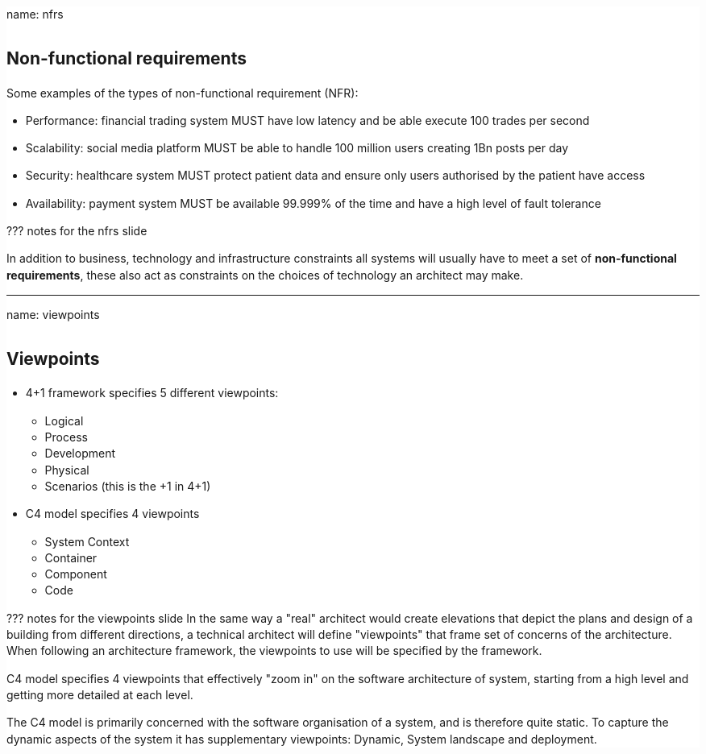 name: nfrs
## Non-functional requirements

Some examples of the types of non-functional requirement (NFR):

- Performance: financial trading system MUST have low latency and be able execute 100 trades per second

- Scalability: social media platform MUST be able to handle 100 million users creating 1Bn posts per day

- Security: healthcare system MUST protect patient data and ensure only users authorised by the patient have access

- Availability: payment system MUST be available 99.999% of the time and have a high level of fault tolerance

???
notes for the nfrs slide

In addition to business, technology and infrastructure constraints all systems will usually have to meet a set of **non-functional requirements**, these also act as constraints on the choices of technology an architect may make.

---
name: viewpoints
## Viewpoints

- 4+1 framework specifies 5 different viewpoints:
  - Logical
  - Process
  - Development
  - Physical
  - Scenarios (this is the +1 in 4+1)

- C4 model specifies 4 viewpoints
  - System Context
  - Container
  - Component
  - Code

???
notes for the viewpoints slide
In the same way a "real" architect would create elevations that depict the plans and design of a building from different directions, a technical architect will define "viewpoints" that frame set of concerns of the architecture. When following an architecture framework, the viewpoints to use will be specified by the framework. 

C4 model specifies 4 viewpoints that effectively "zoom in" on the software architecture of system, starting from a high level and getting more detailed at each level.

The C4 model is primarily concerned with the software organisation of a system, and is therefore quite static. To capture the dynamic aspects of the system it has supplementary viewpoints: Dynamic, System landscape and deployment.
